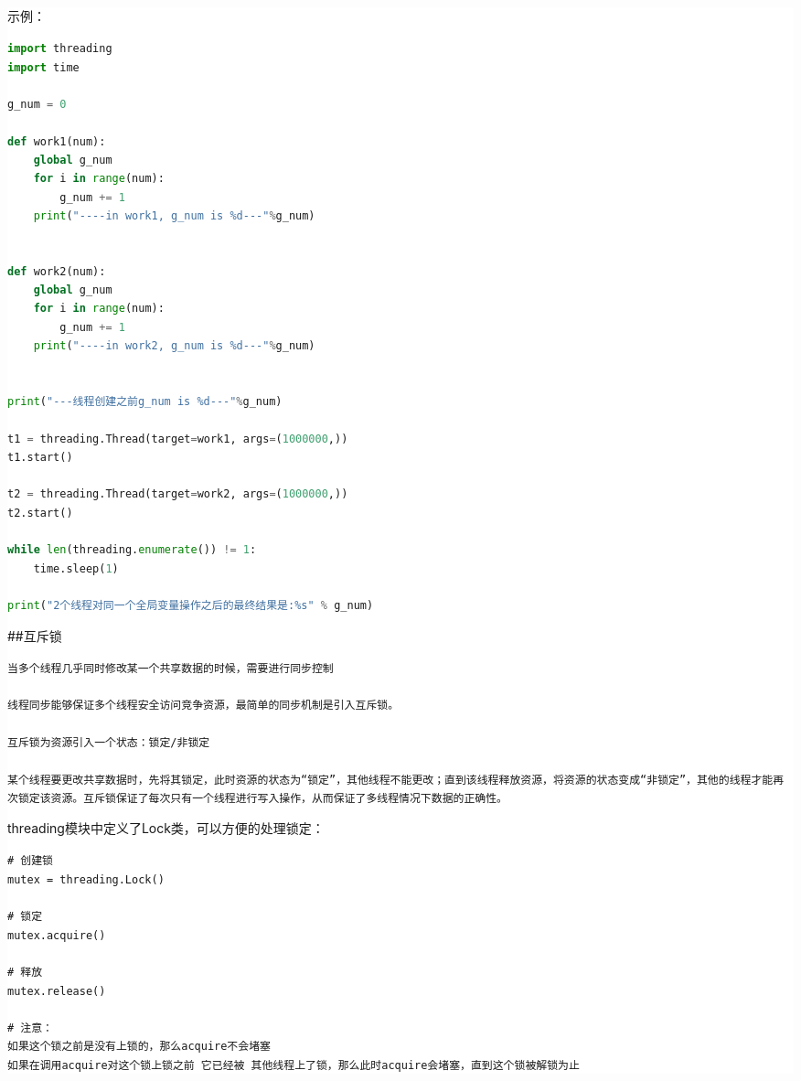 示例：

```python
import threading
import time

g_num = 0

def work1(num):
    global g_num
    for i in range(num):
        g_num += 1
    print("----in work1, g_num is %d---"%g_num)


def work2(num):
    global g_num
    for i in range(num):
        g_num += 1
    print("----in work2, g_num is %d---"%g_num)


print("---线程创建之前g_num is %d---"%g_num)

t1 = threading.Thread(target=work1, args=(1000000,))
t1.start()

t2 = threading.Thread(target=work2, args=(1000000,))
t2.start()

while len(threading.enumerate()) != 1:
    time.sleep(1)

print("2个线程对同一个全局变量操作之后的最终结果是:%s" % g_num)
```

##互斥锁

```
当多个线程几乎同时修改某一个共享数据的时候，需要进行同步控制

线程同步能够保证多个线程安全访问竞争资源，最简单的同步机制是引入互斥锁。

互斥锁为资源引入一个状态：锁定/非锁定

某个线程要更改共享数据时，先将其锁定，此时资源的状态为“锁定”，其他线程不能更改；直到该线程释放资源，将资源的状态变成“非锁定”，其他的线程才能再次锁定该资源。互斥锁保证了每次只有一个线程进行写入操作，从而保证了多线程情况下数据的正确性。
```

threading模块中定义了Lock类，可以方便的处理锁定：

```
# 创建锁
mutex = threading.Lock()

# 锁定
mutex.acquire()

# 释放
mutex.release()

# 注意：
如果这个锁之前是没有上锁的，那么acquire不会堵塞
如果在调用acquire对这个锁上锁之前 它已经被 其他线程上了锁，那么此时acquire会堵塞，直到这个锁被解锁为止
```
